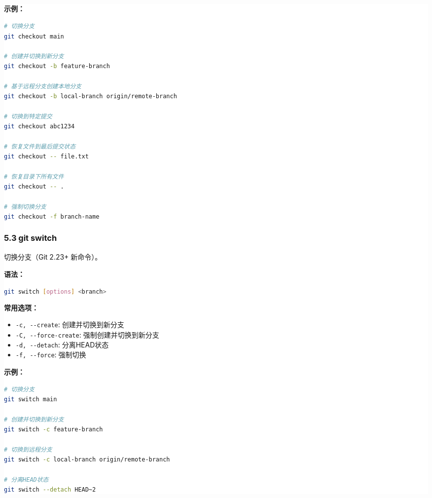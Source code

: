 **示例：**
```bash
# 切换分支
git checkout main

# 创建并切换到新分支
git checkout -b feature-branch

# 基于远程分支创建本地分支
git checkout -b local-branch origin/remote-branch

# 切换到特定提交
git checkout abc1234

# 恢复文件到最后提交状态
git checkout -- file.txt

# 恢复目录下所有文件
git checkout -- .

# 强制切换分支
git checkout -f branch-name
```

### 5.3 git switch

切换分支（Git 2.23+ 新命令）。

**语法：**
```bash
git switch [options] <branch>
```

**常用选项：**
- `-c, --create`: 创建并切换到新分支
- `-C, --force-create`: 强制创建并切换到新分支
- `-d, --detach`: 分离HEAD状态
- `-f, --force`: 强制切换

**示例：**
```bash
# 切换分支
git switch main

# 创建并切换到新分支
git switch -c feature-branch

# 切换到远程分支
git switch -c local-branch origin/remote-branch

# 分离HEAD状态
git switch --detach HEAD~2
```
